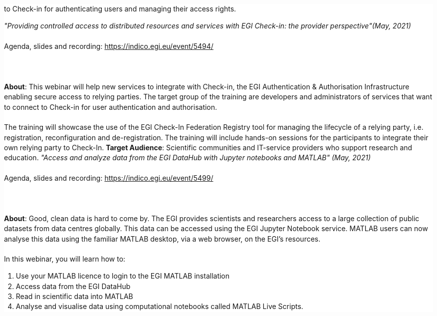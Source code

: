 to Check-in for authenticating users and managing their access rights.
</td>
<td>
<i>"Providing controlled access to distributed resources and services with EGI Check-in:
the provider perspective"(May, 2021)</i>
<br/><br/>
Agenda, slides and recording: <a href="https://indico.egi.eu/event/5494/">https://indico.egi.eu/event/5494/</a>
<br/><br/>
<iframe
  width="560"
  height="315"
  src="https://www.youtube.com/embed/yUMPbehAND4"
  title="YouTube video player"
  frameborder="0"
  allow="accelerometer; autoplay; clipboard-write; encrypted-media; gyroscope; picture-in-picture; web-share"
  allowfullscreen>
</iframe>
<br/><br/>
<b>About</b>: This webinar will help new services to integrate with Check-in,
the EGI Authentication & Authorisation Infrastructure enabling secure access
to relying parties. The target group of the training are developers and administrators
of services that want to connect to Check-in for user authentication and authorisation.
<br/><br/>
The training will showcase the use of the EGI Check-In Federation Registry tool for
managing the lifecycle of a relying party, i.e. registration, reconfiguration and
de-registration. The training will include hands-on sessions for the participants
to integrate their own relying party to Check-In.
</td>
</tr>
<tr>
<td>
<b>Target Audience</b>: Scientific communities and IT-service providers who support
research and education.
</td>
<td>
<i>"Access and analyze data from the EGI DataHub with Jupyter notebooks and MATLAB" (May, 2021)</i>
<br/><br/>
Agenda, slides and recording: <a href="https://indico.egi.eu/event/5499/">https://indico.egi.eu/event/5499/</a>
<br/><br/>
<iframe
  width="560"
  height="315"
  src="https://www.youtube.com/embed/zT9aW1xHCJU"
  title="YouTube video player"
  frameborder="0"
  allow="accelerometer; autoplay; clipboard-write; encrypted-media; gyroscope; picture-in-picture; web-share"
  allowfullscreen>
</iframe>
<br/><br/>
<b>About</b>: Good, clean data is hard to come by. The EGI provides scientists and
researchers access to a large collection of public datasets from data centres globally.
This data can be accessed using the EGI Jupyter Notebook service. MATLAB users can now
analyse this data using the familiar MATLAB desktop, via a web browser, on the EGI’s resources.
<br/><br/>
In this webinar, you will learn how to:
<ol>
<li>Use your MATLAB licence to login to the EGI MATLAB installation</li>
<li>Access data from the EGI DataHub</li>
<li>Read in scientific data into MATLAB</li>
<li>Analyse and visualise data using computational notebooks called MATLAB Live Scripts.</li>